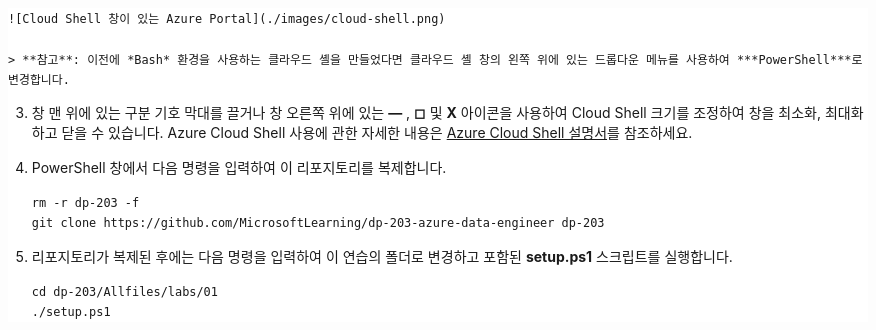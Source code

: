     ![Cloud Shell 창이 있는 Azure Portal](./images/cloud-shell.png)

    > **참고**: 이전에 *Bash* 환경을 사용하는 클라우드 셸을 만들었다면 클라우드 셸 창의 왼쪽 위에 있는 드롭다운 메뉴를 사용하여 ***PowerShell***로 변경합니다.

3. 창 맨 위에 있는 구분 기호 막대를 끌거나 창 오른쪽 위에 있는 **&#8212;** , **&#9723;** 및 **X** 아이콘을 사용하여 Cloud Shell 크기를 조정하여 창을 최소화, 최대화하고 닫을 수 있습니다. Azure Cloud Shell 사용에 관한 자세한 내용은 [Azure Cloud Shell 설명서](https://docs.microsoft.com/azure/cloud-shell/overview)를 참조하세요.

4. PowerShell 창에서 다음 명령을 입력하여 이 리포지토리를 복제합니다.

    ```
    rm -r dp-203 -f
    git clone https://github.com/MicrosoftLearning/dp-203-azure-data-engineer dp-203
    ```

5. 리포지토리가 복제된 후에는 다음 명령을 입력하여 이 연습의 폴더로 변경하고 포함된 **setup.ps1** 스크립트를 실행합니다.

    ```
    cd dp-203/Allfiles/labs/01
    ./setup.ps1
    ```
